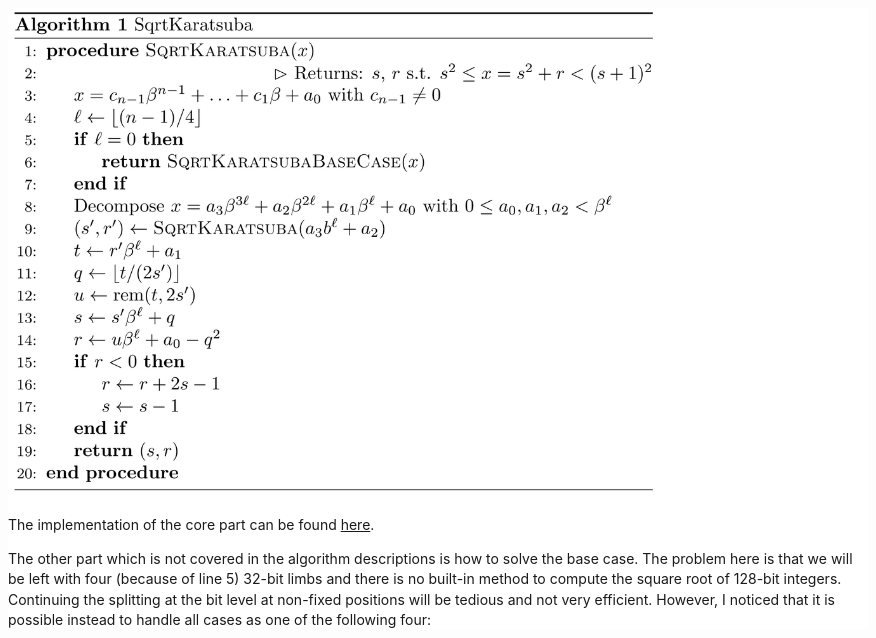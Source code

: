    <img src="sqrt_karatsuba_pseudocode.PNG" width="650px">
</p>

The implementation of the core part can be found [here](https://github.com/BoostGSoC20/multiprecision/blob/develop/include/boost/multiprecision/detail/default_ops.hpp#L1663).

The other part which is not covered in the algorithm descriptions is how to solve the base case. The problem here is that we will be left with four (because of line 5) 32-bit limbs and there is no built-in method to compute the square root of 128-bit integers. Continuing the splitting at the bit level at non-fixed positions will be tedious and not very efficient. However, I noticed that it is possible instead to handle all cases as one of the following four:

<p align="center">